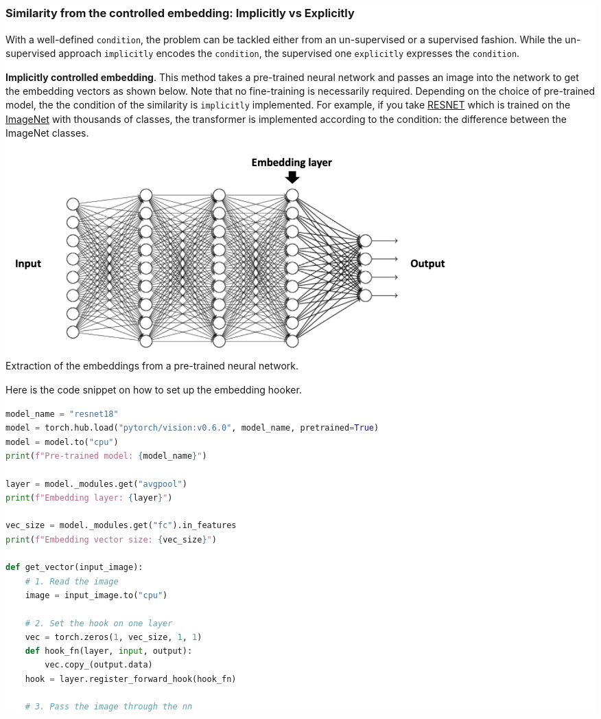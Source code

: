 
### Similarity from the controlled embedding: Implicitly vs Explicitly
With a well-defined `condition`, the problem can be tackled either from an un-supervised or a supervised fashion. While the un-supervised approach `implicitly` encodes the `condition`, the supervised one `explicitly` expresses the `condition`.

**Implicitly controlled embedding**. This method takes a pre-trained neural
network and passes an image into the network to get the embedding vectors as shown
below. Note that no fine-training is necessarily required. Depending on the choice of pre-trained model, the the condition of the similarity is `implicitly` implemented. For example, if you take [RESNET](https://pytorch.org/hub/pytorch_vision_resnet/) which is trained on the [ImageNet](http://www.image-net.org/index) with thousands of classes, the transformer is implemented according to the condition: the difference between the ImageNet classes. 

<div class="imgcap">
<img src="/assets/embedding/hooker.png" height="300">
<div class="thecap">Extraction of the embeddings from a pre-trained neural network.</div>
</div>

Here is the code snippet on how to set up the embedding hooker.

```python
model_name = "resnet18"
model = torch.hub.load("pytorch/vision:v0.6.0", model_name, pretrained=True)
model = model.to("cpu")
print(f"Pre-trained model: {model_name}")

layer = model._modules.get("avgpool")
print(f"Embedding layer: {layer}")

vec_size = model._modules.get("fc").in_features
print(f"Embedding vector size: {vec_size}")

def get_vector(input_image):
    # 1. Read the image
    image = input_image.to("cpu")
    
    # 2. Set the hook on one layer
    vec = torch.zeros(1, vec_size, 1, 1)
    def hook_fn(layer, input, output):
        vec.copy_(output.data)
    hook = layer.register_forward_hook(hook_fn)
    
    # 3. Pass the image through the nn
```